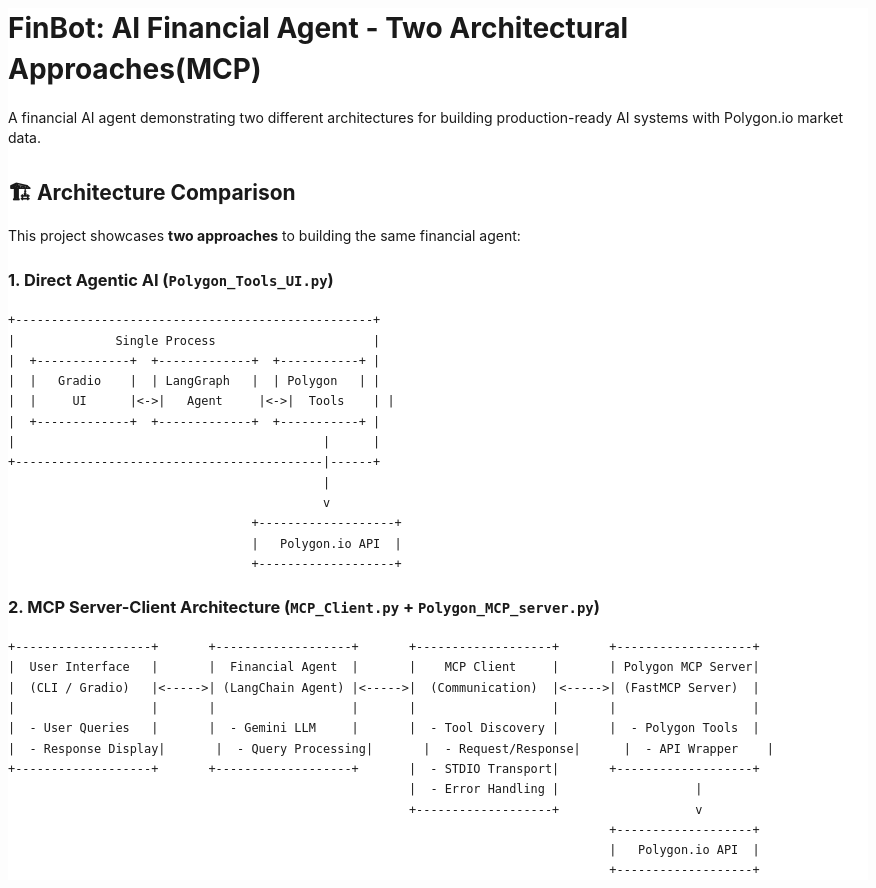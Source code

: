 # FinBot: AI Financial Agent - Two Architectural Approaches(MCP)

A financial AI agent demonstrating two different architectures for building production-ready AI systems with Polygon.io market data.

## 🏗️ Architecture Comparison

This project showcases **two approaches** to building the same financial agent:

### 1. Direct Agentic AI (`Polygon_Tools_UI.py`)
```
+--------------------------------------------------+
|              Single Process                      |
|  +-------------+  +-------------+  +-----------+ |
|  |   Gradio    |  | LangGraph   |  | Polygon   | |
|  |     UI      |<->|   Agent     |<->|  Tools    | |
|  +-------------+  +-------------+  +-----------+ |
|                                           |      |
+-------------------------------------------|------+
                                            |
                                            v
                                  +-------------------+
                                  |   Polygon.io API  |
                                  +-------------------+
```

### 2. MCP Server-Client Architecture (`MCP_Client.py` + `Polygon_MCP_server.py`)
```
+-------------------+       +-------------------+       +-------------------+       +-------------------+
|  User Interface   |       |  Financial Agent  |       |    MCP Client     |       | Polygon MCP Server|
|  (CLI / Gradio)   |<----->| (LangChain Agent) |<----->|  (Communication)  |<----->| (FastMCP Server)  |
|                   |       |                   |       |                   |       |                   |
|  - User Queries   |       |  - Gemini LLM     |       |  - Tool Discovery |       |  - Polygon Tools  |
|  - Response Display|       |  - Query Processing|       |  - Request/Response|      |  - API Wrapper    |
+-------------------+       +-------------------+       |  - STDIO Transport|       +-------------------+
                                                        |  - Error Handling |                   |
                                                        +-------------------+                   v
                                                                                    +-------------------+
                                                                                    |   Polygon.io API  |
                                                                                    +-------------------+
```
